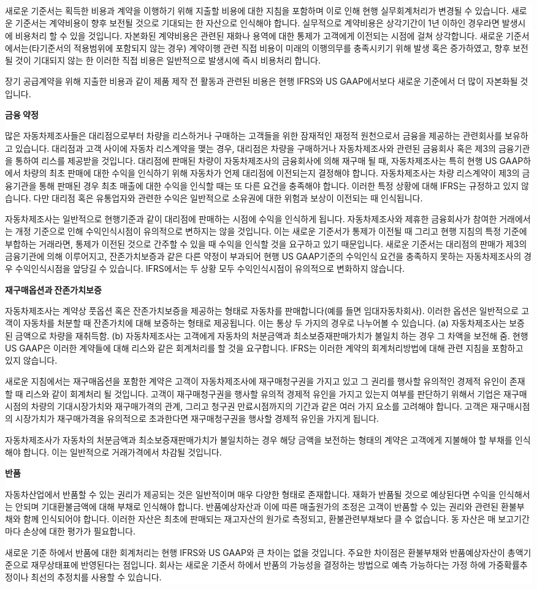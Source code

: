 새로운 기준서는 획득한 비용과 계약을 이행하기 위해 지출할 비용에 대한 지침을 포함하며 이로 인해 현행 실무회계처리가 변경될 수 있습니다. 새로운 기준서는 계약비용이 향후 보전될 것으로 기대되는 한 자산으로 인식해야 합니다. 실무적으로 계약비용은 상각기간이 1년 이하인 경우라면 발생시에 비용처리 할 수 있을 것입니다. 자본화된 계약비용은 관련된 재화나 용역에 대한 통제가 고객에게 이전되는 시점에 걸쳐 상각합니다. 새로운 기준서에서는(타기준서의 적용범위에 포함되지 않는 경우) 계약이행 관련 직접 비용이 미래의 이행의무를 충족시키기 위해 발생 혹은 증가하였고, 향후 보전될 것이 기대되지 않는 한 이러한 직접 비용은 일반적으로 발생시에 즉시 비용처리 합니다.

  

장기 공급계약을 위해 지출한 비용과 같이 제품 제작 전 활동과 관련된 비용은 현행 IFRS와 US GAAP에서보다 새로운 기준에서 더 많이 자본화될 것입니다.

  

**금융 약정**

  

많은 자동차제조사들은 대리점으로부터 차량을 리스하거나 구매하는 고객들을 위한 잠재적인 재정적 원천으로서 금융을 제공하는 관련회사를 보유하고 있습니다. 대리점과 고객 사이에 자동차 리스계약을 맺는 경우, 대리점은 차량을 구매하거나 자동차제조사와 관련된 금융회사 혹은 제3의 금융기관을 통하여 리스를 제공받을 것입니다. 대리점에 판매된 차량이 자동차제조사의 금융회사에 의해 재구매 될 때, 자동차제조사는 특히 현행 US GAAP하에서 차량의 최초 판매에 대한 수익을 인식하기 위해 자동차가 언제 대리점에 이전되는지 결정해야 합니다. 자동차제조사는 차량 리스계약이 제3의 금융기관을 통해 판매된 경우 최초 매출에 대한 수익을 인식할 때는 또 다른 요건을 충족해야 합니다. 이러한 특정 상황에 대해 IFRS는 규정하고 있지 않습니다. 다만 대리점 혹은 유통업자와 관련한 수익은 일반적으로 소유권에 대한 위험과 보상이 이전되는 때 인식됩니다.

  

자동차제조사는 일반적으로 현행기준과 같이 대리점에 판매하는 시점에 수익을 인식하게 됩니다. 자동차제조사와 제휴한 금융회사가 참여한 거래에서는 개정 기준으로 인해 수익인식시점이 유의적으로 변하지는 않을 것입니다. 이는 새로운 기준서가 통제가 이전될 때 그리고 현행 지침의 특정 기준에 부합하는 거래라면, 통제가 이전된 것으로 간주할 수 있을 때 수익을 인식할 것을 요구하고 있기 때문입니다. 새로운 기준서는 대리점의 판매가 제3의 금융기관에 의해 이루어지고, 잔존가치보증과 같은 다른 약정이 부과되어 현행 US GAAP기준의 수익인식 요건을 충족하지 못하는 자동차제조사의 경우 수익인식시점을 앞당길 수 있습니다. IFRS에서는 두 상황 모두 수익인식시점이 유의적으로 변화하지 않습니다.

  

**재구매옵션과 잔존가치보증**

  

자동차제조사는 계약상 풋옵션 혹은 잔존가치보증을 제공하는 형태로 자동차를 판매합니다(예를 들면 임대자동차회사). 이러한 옵션은 일반적으로 고객이 자동차를 처분할 때 잔존가치에 대해 보증하는 형태로 제공됩니다. 이는 통상 두 가지의 경우로 나누어볼 수 있습니다. (a) 자동차제조사는 보증된 금액으로 차량을 재취득함. (b) 자동차제조사는 고객에게 자동차의 처분금액과 최소보증재판매가치가 불일치 하는 경우 그 차액을 보전해 줌. 현행 US GAAP은 이러한 계약들에 대해 리스와 같은 회계처리를 할 것을 요구합니다. IFRS는 이러한 계약의 회계처리방법에 대해 관련 지침을 포함하고 있지 않습니다.

  

새로운 지침에서는 재구매옵션을 포함한 계약은 고객이 자동차제조사에 재구매청구권을 가지고 있고 그 권리를 행사할 유의적인 경제적 유인이 존재할 때 리스와 같이 회계처리 될 것입니다. 고객이 재구매청구권을 행사할 유의적 경제적 유인을 가지고 있는지 여부를 판단하기 위해서 기업은 재구매시점의 차량의 기대시장가치와 재구매가격의 관계, 그리고 청구권 만료시점까지의 기간과 같은 여러 가지 요소를 고려해야 합니다. 고객은 재구매시점의 시장가치가 재구매가격을 유의적으로 초과한다면 재구매청구권을 행사할 경제적 유인을 가지게 됩니다.

  

자동차제조사가 자동차의 처분금액과 최소보증재판매가치가 불일치하는 경우 해당 금액을 보전하는 형태의 계약은 고객에게 지불해야 할 부채를 인식해야 합니다. 이는 일반적으로 거래가격에서 차감될 것입니다.

  

**반품**

  

자동차산업에서 반품할 수 있는 권리가 제공되는 것은 일반적이며 매우 다양한 형태로 존재합니다. 재화가 반품될 것으로 예상된다면 수익을 인식해서는 안되며 기대환불금액에 대해 부채로 인식해야 합니다. 반품예상자산과 이에 따른 매출원가의 조정은 고객이 반품할 수 있는 권리와 관련된 환불부채와 함께 인식되어야 합니다. 이러한 자산은 최초에 판매되는 재고자산의 원가로 측정되고, 환불관련부채보다 클 수 없습니다. 동 자산은 매 보고기간마다 손상에 대한 평가가 필요합니다.

  

새로운 기준 하에서 반품에 대한 회계처리는 현행 IFRS와 US GAAP와 큰 차이는 없을 것입니다. 주요한 차이점은 환불부채와 반품예상자산이 총액기준으로 재무상태표에 반영된다는 점입니다. 회사는 새로운 기준서 하에서 반품의 가능성을 결정하는 방법으로 예측 가능하다는 가정 하에 가중확률추정이나 최선의 추정치를 사용할 수 있습니다.

  
